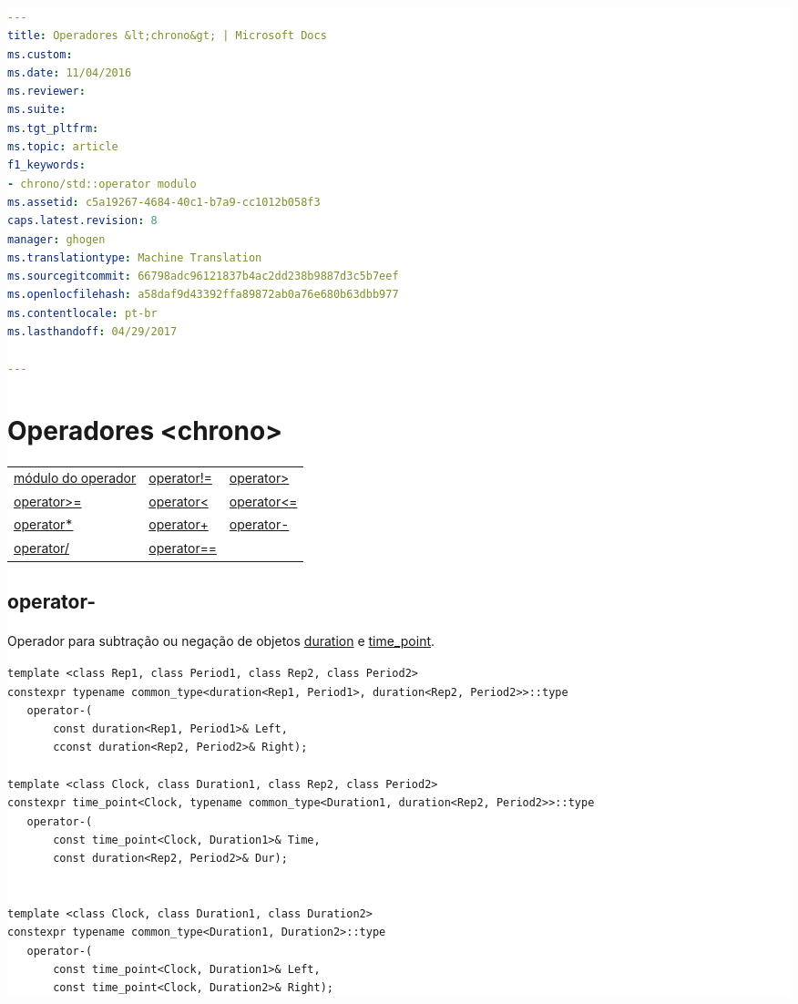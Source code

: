 ```yaml
---
title: Operadores &lt;chrono&gt; | Microsoft Docs
ms.custom: 
ms.date: 11/04/2016
ms.reviewer: 
ms.suite: 
ms.tgt_pltfrm: 
ms.topic: article
f1_keywords:
- chrono/std::operator modulo
ms.assetid: c5a19267-4684-40c1-b7a9-cc1012b058f3
caps.latest.revision: 8
manager: ghogen
ms.translationtype: Machine Translation
ms.sourcegitcommit: 66798adc96121837b4ac2dd238b9887d3c5b7eef
ms.openlocfilehash: a58daf9d43392ffa89872ab0a76e680b63dbb977
ms.contentlocale: pt-br
ms.lasthandoff: 04/29/2017

---
```

# <a name="ltchronogt-operators"></a>Operadores &lt;chrono&gt;
||||  
|-|-|-|  
|[módulo do operador](#op_modulo)|[operator!=](#op_neq)|[operator&gt;](#op_gt)|  
|[operator&gt;=](#op_gt_eq)|[operator&lt;](#op_lt)|[operator&lt;=](#op_lt_eq)|  
|[operator*](#op_star)|[operator+](#op_add)|[operator-](#operator-)|  
|[operator/](#op_div)|[operator==](#op_eq_eq)|  
  
##  <a name="operator-"></a>  operator-  
 Operador para subtração ou negação de objetos [duration](../standard-library/duration-class.md) e [time_point](../standard-library/time-point-class.md).  
  
```  
template <class Rep1, class Period1, class Rep2, class Period2>  
constexpr typename common_type<duration<Rep1, Period1>, duration<Rep2, Period2>>::type 
   operator-(
       const duration<Rep1, Period1>& Left, 
       cconst duration<Rep2, Period2>& Right);
 
template <class Clock, class Duration1, class Rep2, class Period2>  
constexpr time_point<Clock, typename common_type<Duration1, duration<Rep2, Period2>>::type  
   operator-(
       const time_point<Clock, Duration1>& Time, 
       const duration<Rep2, Period2>& Dur);

 
template <class Clock, class Duration1, class Duration2>  
constexpr typename common_type<Duration1, Duration2>::type 
   operator-(
       const time_point<Clock, Duration1>& Left, 
       const time_point<Clock, Duration2>& Right);
```  
  